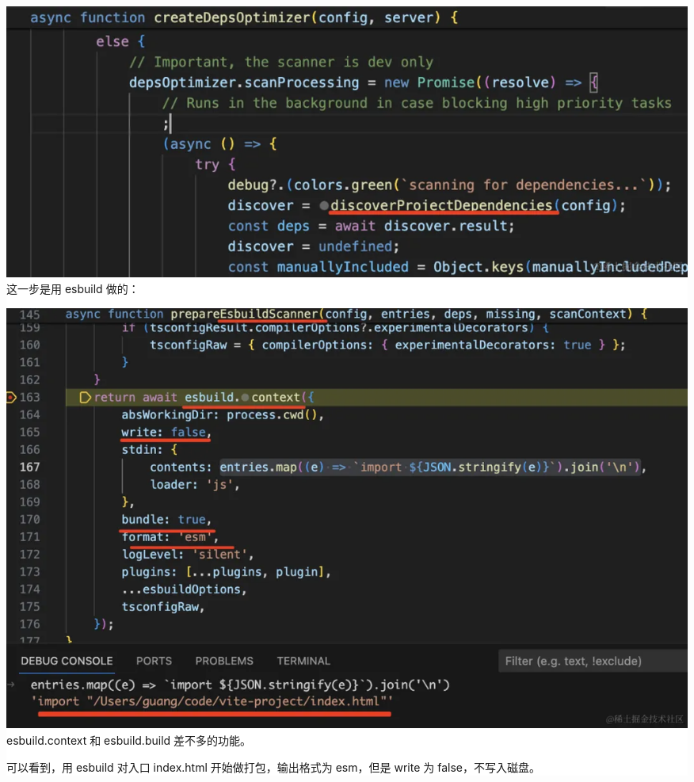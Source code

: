 ![alt text](imgs/image-24.png)
这一步是用 esbuild 做的：

![alt text](imgs/image-25.png)
esbuild.context 和 esbuild.build 差不多的功能。

可以看到，用 esbuild 对入口 index.html 开始做打包，输出格式为 esm，但是 write 为 false，不写入磁盘。
